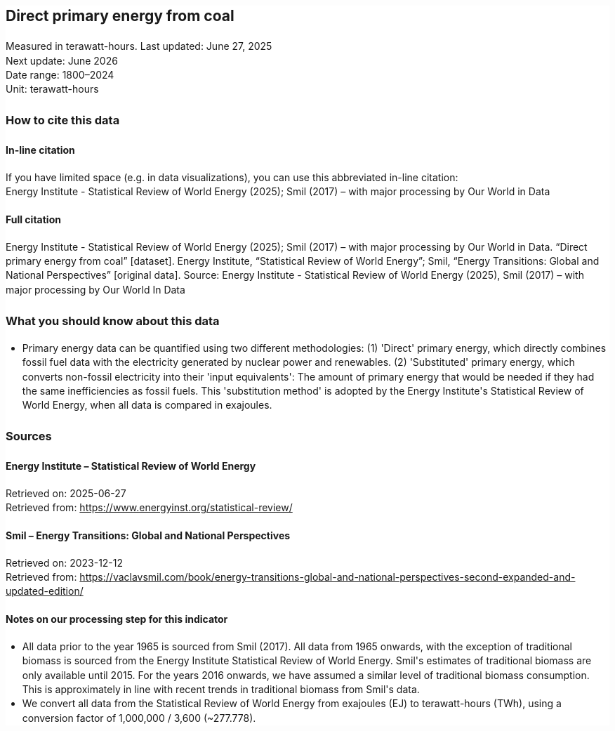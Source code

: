 
## Direct primary energy from coal
Measured in terawatt-hours.
Last updated: June 27, 2025  
Next update: June 2026  
Date range: 1800–2024  
Unit: terawatt-hours  


### How to cite this data

#### In-line citation
If you have limited space (e.g. in data visualizations), you can use this abbreviated in-line citation:  
Energy Institute - Statistical Review of World Energy (2025); Smil (2017) – with major processing by Our World in Data

#### Full citation
Energy Institute - Statistical Review of World Energy (2025); Smil (2017) – with major processing by Our World in Data. “Direct primary energy from coal” [dataset]. Energy Institute, “Statistical Review of World Energy”; Smil, “Energy Transitions: Global and National Perspectives” [original data].
Source: Energy Institute - Statistical Review of World Energy (2025), Smil (2017) – with major processing by Our World In Data

### What you should know about this data
* Primary energy data can be quantified using two different methodologies: (1) 'Direct' primary energy, which directly combines fossil fuel data with the electricity generated by nuclear power and renewables. (2) 'Substituted' primary energy, which converts non-fossil electricity into their 'input equivalents': The amount of primary energy that would be needed if they had the same inefficiencies as fossil fuels. This 'substitution method' is adopted by the Energy Institute's Statistical Review of World Energy, when all data is compared in exajoules.

### Sources

#### Energy Institute – Statistical Review of World Energy
Retrieved on: 2025-06-27  
Retrieved from: https://www.energyinst.org/statistical-review/  

#### Smil – Energy Transitions: Global and National Perspectives
Retrieved on: 2023-12-12  
Retrieved from: https://vaclavsmil.com/book/energy-transitions-global-and-national-perspectives-second-expanded-and-updated-edition/  

#### Notes on our processing step for this indicator
- All data prior to the year 1965 is sourced from Smil (2017). All data from 1965 onwards, with the exception of traditional biomass is sourced from the Energy Institute Statistical Review of World Energy. Smil's estimates of traditional biomass are only available until 2015. For the years 2016 onwards, we have assumed a similar level of traditional biomass consumption. This is approximately in line with recent trends in traditional biomass from Smil's data.
- We convert all data from the Statistical Review of World Energy from exajoules (EJ) to terawatt-hours (TWh), using a conversion factor of 1,000,000 / 3,600 (~277.778).


    